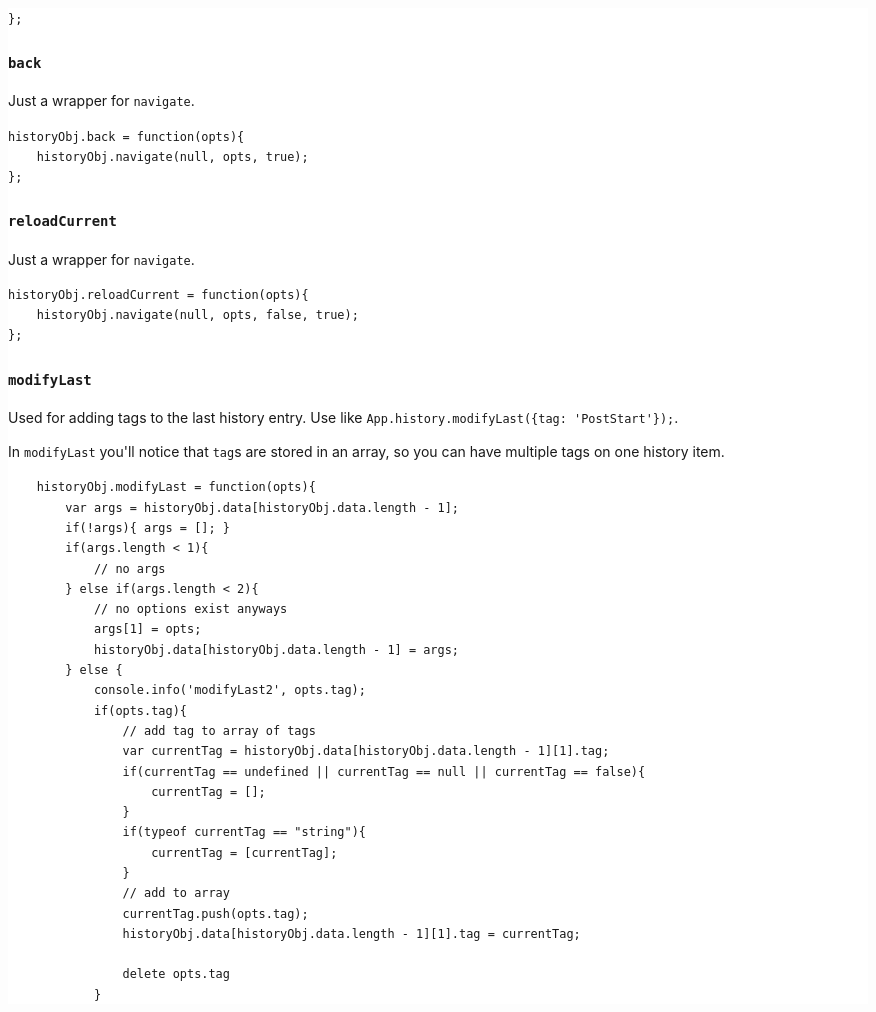     };
    
    
### `back`

Just a wrapper for `navigate`.

    historyObj.back = function(opts){
        historyObj.navigate(null, opts, true);
    };


### `reloadCurrent`

Just a wrapper for `navigate`.

    historyObj.reloadCurrent = function(opts){
        historyObj.navigate(null, opts, false, true);
    };


### `modifyLast`

Used for adding tags to the last history entry. Use like `App.history.modifyLast({tag: 'PostStart'});`.

In `modifyLast` you'll notice that `tag`s are stored in an array, so you can have multiple tags on one history item.

        historyObj.modifyLast = function(opts){
            var args = historyObj.data[historyObj.data.length - 1];
            if(!args){ args = []; }
            if(args.length < 1){
                // no args
            } else if(args.length < 2){
                // no options exist anyways
                args[1] = opts;
                historyObj.data[historyObj.data.length - 1] = args;
            } else {
                console.info('modifyLast2', opts.tag);
                if(opts.tag){
                    // add tag to array of tags
                    var currentTag = historyObj.data[historyObj.data.length - 1][1].tag;
                    if(currentTag == undefined || currentTag == null || currentTag == false){
                        currentTag = [];
                    }
                    if(typeof currentTag == "string"){
                        currentTag = [currentTag];
                    }
                    // add to array
                    currentTag.push(opts.tag);
                    historyObj.data[historyObj.data.length - 1][1].tag = currentTag;

                    delete opts.tag
                }
